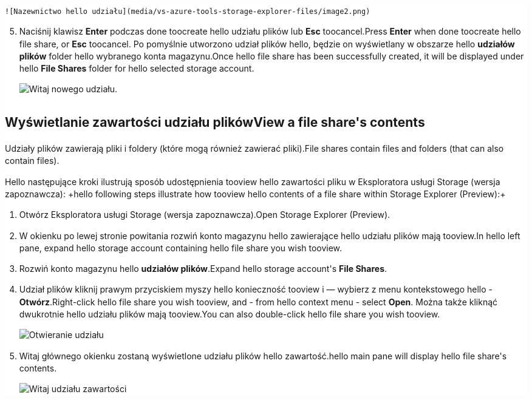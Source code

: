     ![Nazewnictwo hello udziału](media/vs-azure-tools-storage-explorer-files/image2.png)

5. <span data-ttu-id="66d38-125">Naciśnij klawisz **Enter** podczas done toocreate hello udziału plików lub **Esc** toocancel.</span><span class="sxs-lookup"><span data-stu-id="66d38-125">Press **Enter** when done toocreate hello file share, or **Esc** toocancel.</span></span> <span data-ttu-id="66d38-126">Po pomyślnie utworzono udział plików hello, będzie on wyświetlany w obszarze hello **udziałów plików** folder hello wybranego konta magazynu.</span><span class="sxs-lookup"><span data-stu-id="66d38-126">Once hello file share has been successfully created, it will be displayed under hello **File Shares** folder for hello selected storage account.</span></span>

    ![Witaj nowego udziału.](media/vs-azure-tools-storage-explorer-files/image3.png)

## <a name="view-a-file-shares-contents"></a><span data-ttu-id="66d38-128">Wyświetlanie zawartości udziału plików</span><span class="sxs-lookup"><span data-stu-id="66d38-128">View a file share's contents</span></span>

<span data-ttu-id="66d38-129">Udziały plików zawierają pliki i foldery (które mogą również zawierać pliki).</span><span class="sxs-lookup"><span data-stu-id="66d38-129">File shares contain files and folders (that can also contain files).</span></span>

<span data-ttu-id="66d38-130">Hello następujące kroki ilustrują sposób udostępnienia tooview hello zawartości pliku w Eksploratora usługi Storage (wersja zapoznawcza): +</span><span class="sxs-lookup"><span data-stu-id="66d38-130">hello following steps illustrate how tooview hello contents of a file share within Storage Explorer (Preview):+</span></span>

1. <span data-ttu-id="66d38-131">Otwórz Eksploratora usługi Storage (wersja zapoznawcza).</span><span class="sxs-lookup"><span data-stu-id="66d38-131">Open Storage Explorer (Preview).</span></span>

2. <span data-ttu-id="66d38-132">W okienku po lewej stronie powitania rozwiń konto magazynu hello zawierające hello udziału plików mają tooview.</span><span class="sxs-lookup"><span data-stu-id="66d38-132">In hello left pane, expand hello storage account containing hello file share you wish tooview.</span></span>

3. <span data-ttu-id="66d38-133">Rozwiń konto magazynu hello **udziałów plików**.</span><span class="sxs-lookup"><span data-stu-id="66d38-133">Expand hello storage account's **File Shares**.</span></span>

4. <span data-ttu-id="66d38-134">Udział plików kliknij prawym przyciskiem myszy hello konieczność tooview i — wybierz z menu kontekstowego hello - **Otwórz**.</span><span class="sxs-lookup"><span data-stu-id="66d38-134">Right-click hello file share you wish tooview, and - from hello context menu - select **Open**.</span></span> <span data-ttu-id="66d38-135">Można także kliknąć dwukrotnie hello udziału plików mają tooview.</span><span class="sxs-lookup"><span data-stu-id="66d38-135">You can also double-click hello file share you wish tooview.</span></span>

    ![Otwieranie udziału](media/vs-azure-tools-storage-explorer-files/image4.png)

5. <span data-ttu-id="66d38-137">Witaj głównego okienku zostaną wyświetlone udziału plików hello zawartość.</span><span class="sxs-lookup"><span data-stu-id="66d38-137">hello main pane will display hello file share's contents.</span></span>
    
    ![Witaj udziału zawartości](media/vs-azure-tools-storage-explorer-files/image5.png)
